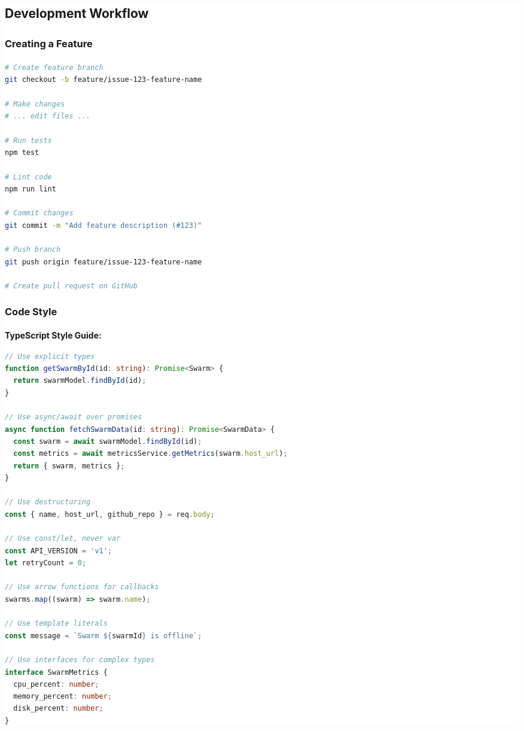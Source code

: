 ## Development Workflow

### Creating a Feature

```bash
# Create feature branch
git checkout -b feature/issue-123-feature-name

# Make changes
# ... edit files ...

# Run tests
npm test

# Lint code
npm run lint

# Commit changes
git commit -m "Add feature description (#123)"

# Push branch
git push origin feature/issue-123-feature-name

# Create pull request on GitHub
```

### Code Style

**TypeScript Style Guide:**

```typescript
// Use explicit types
function getSwarmById(id: string): Promise<Swarm> {
  return swarmModel.findById(id);
}

// Use async/await over promises
async function fetchSwarmData(id: string): Promise<SwarmData> {
  const swarm = await swarmModel.findById(id);
  const metrics = await metricsService.getMetrics(swarm.host_url);
  return { swarm, metrics };
}

// Use destructuring
const { name, host_url, github_repo } = req.body;

// Use const/let, never var
const API_VERSION = 'v1';
let retryCount = 0;

// Use arrow functions for callbacks
swarms.map((swarm) => swarm.name);

// Use template literals
const message = `Swarm ${swarmId} is offline`;

// Use interfaces for complex types
interface SwarmMetrics {
  cpu_percent: number;
  memory_percent: number;
  disk_percent: number;
}
```

